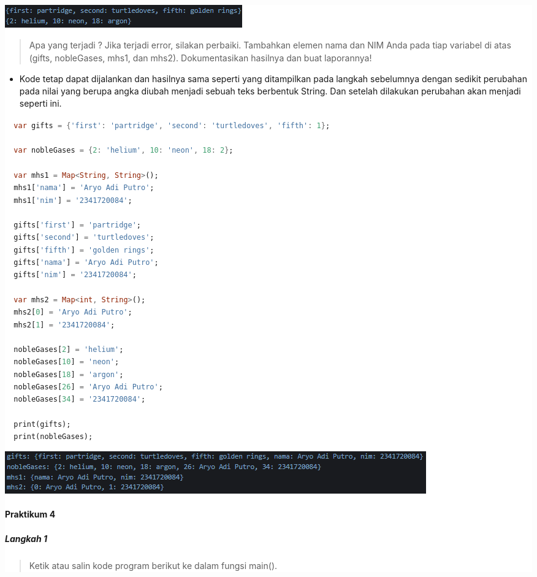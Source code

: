 ![alt text](img/praktikum03_2.png)

> Apa yang terjadi ? Jika terjadi error, silakan perbaiki. Tambahkan elemen nama dan NIM Anda pada tiap variabel di atas (gifts, nobleGases, mhs1, dan mhs2). Dokumentasikan hasilnya dan buat laporannya!

- Kode tetap dapat dijalankan dan hasilnya sama seperti yang ditampilkan pada langkah sebelumnya dengan sedikit perubahan pada nilai yang berupa angka diubah menjadi sebuah teks berbentuk String. Dan setelah dilakukan perubahan akan menjadi seperti ini.

```dart
  var gifts = {'first': 'partridge', 'second': 'turtledoves', 'fifth': 1};

  var nobleGases = {2: 'helium', 10: 'neon', 18: 2};

  var mhs1 = Map<String, String>();
  mhs1['nama'] = 'Aryo Adi Putro';
  mhs1['nim'] = '2341720084';

  gifts['first'] = 'partridge';
  gifts['second'] = 'turtledoves';
  gifts['fifth'] = 'golden rings';
  gifts['nama'] = 'Aryo Adi Putro';
  gifts['nim'] = '2341720084';

  var mhs2 = Map<int, String>();
  mhs2[0] = 'Aryo Adi Putro';
  mhs2[1] = '2341720084';

  nobleGases[2] = 'helium';
  nobleGases[10] = 'neon';
  nobleGases[18] = 'argon';
  nobleGases[26] = 'Aryo Adi Putro';
  nobleGases[34] = '2341720084';

  print(gifts);
  print(nobleGases);
```

![alt text](img/praktikum03_3.png)

#### Praktikum 4

##### Langkah 1

> Ketik atau salin kode program berikut ke dalam fungsi main().
